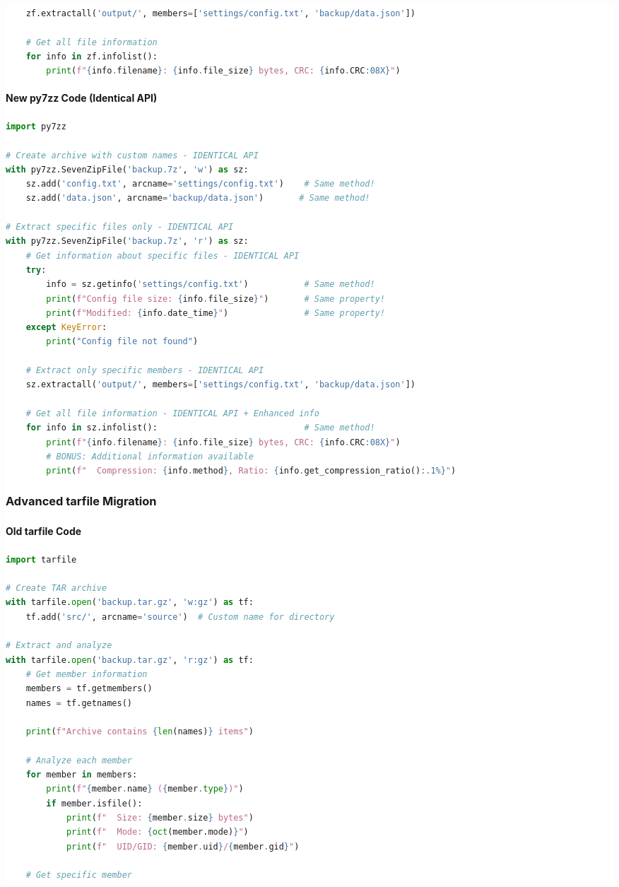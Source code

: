 ```python
    zf.extractall('output/', members=['settings/config.txt', 'backup/data.json'])
    
    # Get all file information
    for info in zf.infolist():
        print(f"{info.filename}: {info.file_size} bytes, CRC: {info.CRC:08X}")
```

#### New py7zz Code (Identical API)
```python
import py7zz

# Create archive with custom names - IDENTICAL API
with py7zz.SevenZipFile('backup.7z', 'w') as sz:
    sz.add('config.txt', arcname='settings/config.txt')    # Same method!
    sz.add('data.json', arcname='backup/data.json')       # Same method!

# Extract specific files only - IDENTICAL API
with py7zz.SevenZipFile('backup.7z', 'r') as sz:
    # Get information about specific files - IDENTICAL API
    try:
        info = sz.getinfo('settings/config.txt')           # Same method!
        print(f"Config file size: {info.file_size}")       # Same property!
        print(f"Modified: {info.date_time}")               # Same property!
    except KeyError:
        print("Config file not found")
    
    # Extract only specific members - IDENTICAL API
    sz.extractall('output/', members=['settings/config.txt', 'backup/data.json'])
    
    # Get all file information - IDENTICAL API + Enhanced info
    for info in sz.infolist():                             # Same method!
        print(f"{info.filename}: {info.file_size} bytes, CRC: {info.CRC:08X}")
        # BONUS: Additional information available
        print(f"  Compression: {info.method}, Ratio: {info.get_compression_ratio():.1%}")
```

### Advanced tarfile Migration

#### Old tarfile Code
```python
import tarfile

# Create TAR archive
with tarfile.open('backup.tar.gz', 'w:gz') as tf:
    tf.add('src/', arcname='source')  # Custom name for directory

# Extract and analyze
with tarfile.open('backup.tar.gz', 'r:gz') as tf:
    # Get member information
    members = tf.getmembers()
    names = tf.getnames()
    
    print(f"Archive contains {len(names)} items")
    
    # Analyze each member
    for member in members:
        print(f"{member.name} ({member.type})")
        if member.isfile():
            print(f"  Size: {member.size} bytes")
            print(f"  Mode: {oct(member.mode)}")
            print(f"  UID/GID: {member.uid}/{member.gid}")
    
    # Get specific member
```